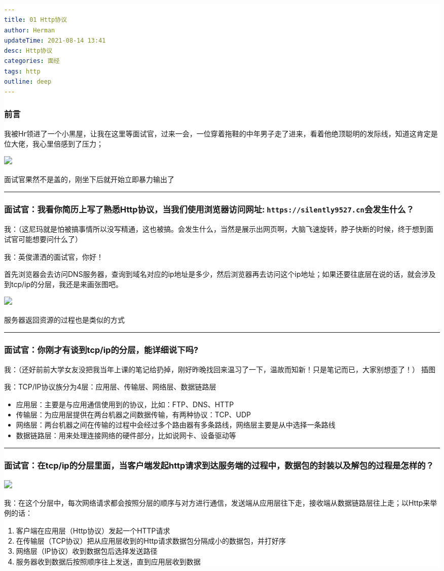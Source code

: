 ```yaml
---
title: 01 Http协议
author: Herman
updateTime: 2021-08-14 13:41
desc: Http协议
categories: 面经
tags: http
outline: deep
---
```



### 前言
我被Hr领进了一个小黑屋，让我在这里等面试官，过来一会，一位穿着拖鞋的中年男子走了进来，看着他绝顶聪明的发际线，知道这肯定是位大佬，我心里倍感到了压力；

![](https://cdn.jsdelivr.net/gh/silently9527/images/b5881831a4ac4d36bfa88ffe5f438afc%7Etplv-k3u1fbpfcp-watermark.image)

面试官果然不是盖的，刚坐下后就开始立即暴力输出了

---
### 面试官：我看你简历上写了熟悉Http协议，当我们使用浏览器访问网址: `https://silently9527.cn`会发生什么？
我：（这尼玛就是怕被搞事情所以没写精通，这也被搞。会发生什么，当然是展示出网页啊，大脑飞速旋转，脖子快断的时候，终于想到面试官可能想要问什么了）

我：英俊潇洒的面试官，你好！

首先浏览器会去访问DNS服务器，查询到域名对应的ip地址是多少，然后浏览器再去访问这个ip地址；如果还要往底层在说的话，就会涉及到tcp/ip的分层，我还是来画张图吧。

![](https://cdn.jsdelivr.net/gh/silently9527/images/49bb9105f7fe4ba3b2e4fb3f4e38a5c4%7Etplv-k3u1fbpfcp-watermark.image)

服务器返回资源的过程也是类似的方式

---
### 面试官：你刚才有谈到tcp/ip的分层，能详细说下吗?
我：（还好前前大学女友没把我当年上课的笔记给扔掉，刚好昨晚找回来温习了一下，温故而知新！只是笔记而已，大家别想歪了！）
插图


我：TCP/IP协议族分为4层：应用层、传输层、网络层、数据链路层
- 应用层：主要是与应用通信使用到的协议，比如：FTP、DNS、HTTP
- 传输层：为应用层提供在两台机器之间数据传输，有两种协议：TCP、UDP
- 网络层：两台机器之间在传输的过程中会经过多个路由器有多条路线，网络层主要是从中选择一条路线
- 数据链路层：用来处理连接网络的硬件部分，比如说网卡、设备驱动等

---
### 面试官：在tcp/ip的分层里面，当客户端发起http请求到达服务端的过程中，数据包的封装以及解包的过程是怎样的？

![](https://cdn.jsdelivr.net/gh/silently9527/images/bcfc91c5d7b3463dae8790339edba94c%7Etplv-k3u1fbpfcp-watermark.image)

我：在这个分层中，每次网络请求都会按照分层的顺序与对方进行通信，发送端从应用层往下走，接收端从数据链路层往上走；以Http来举例的话：
1. 客户端在应用层（Http协议）发起一个HTTP请求
2. 在传输层（TCP协议）把从应用层收到的Http请求数据包分隔成小的数据包，并打好序
3. 网络层（IP协议）收到数据包后选择发送路径
4. 服务器收到数据后按照顺序往上发送，直到应用层收到数据
